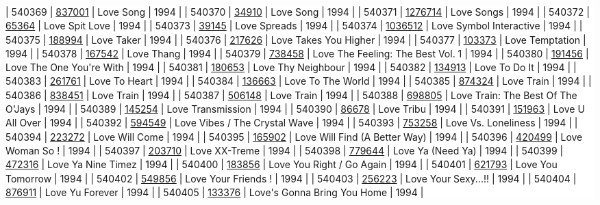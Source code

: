 | 540369 | [837001](https://www.discogs.com/master/837001) | Love Song | 1994 |
| 540370 | [34910](https://www.discogs.com/master/34910) | Love Song | 1994 |
| 540371 | [1276714](https://www.discogs.com/master/1276714) | Love Songs | 1994 |
| 540372 | [65364](https://www.discogs.com/master/65364) | Love Spit Love | 1994 |
| 540373 | [39145](https://www.discogs.com/master/39145) | Love Spreads | 1994 |
| 540374 | [1036512](https://www.discogs.com/master/1036512) | Love Symbol Interactive | 1994 |
| 540375 | [188994](https://www.discogs.com/master/188994) | Love Taker | 1994 |
| 540376 | [217626](https://www.discogs.com/master/217626) | Love Takes You Higher | 1994 |
| 540377 | [103373](https://www.discogs.com/master/103373) | Love Temptation | 1994 |
| 540378 | [167542](https://www.discogs.com/master/167542) | Love Thang | 1994 |
| 540379 | [738458](https://www.discogs.com/master/738458) | Love The Feeling: The Best Vol. 1 | 1994 |
| 540380 | [191456](https://www.discogs.com/master/191456) | Love The One You're With | 1994 |
| 540381 | [180653](https://www.discogs.com/master/180653) | Love Thy Neighbour | 1994 |
| 540382 | [134913](https://www.discogs.com/master/134913) | Love To Do It | 1994 |
| 540383 | [261761](https://www.discogs.com/master/261761) | Love To Heart | 1994 |
| 540384 | [136663](https://www.discogs.com/master/136663) | Love To The World | 1994 |
| 540385 | [874324](https://www.discogs.com/master/874324) | Love Train | 1994 |
| 540386 | [838451](https://www.discogs.com/master/838451) | Love Train | 1994 |
| 540387 | [506148](https://www.discogs.com/master/506148) | Love Train | 1994 |
| 540388 | [698805](https://www.discogs.com/master/698805) | Love Train: The Best Of The O'Jays | 1994 |
| 540389 | [145254](https://www.discogs.com/master/145254) | Love Transmission | 1994 |
| 540390 | [86678](https://www.discogs.com/master/86678) | Love Tribu | 1994 |
| 540391 | [151963](https://www.discogs.com/master/151963) | Love U All Over | 1994 |
| 540392 | [594549](https://www.discogs.com/master/594549) | Love Vibes / The Crystal Wave | 1994 |
| 540393 | [753258](https://www.discogs.com/master/753258) | Love Vs. Loneliness | 1994 |
| 540394 | [223272](https://www.discogs.com/master/223272) | Love Will Come | 1994 |
| 540395 | [165902](https://www.discogs.com/master/165902) | Love Will Find (A Better Way) | 1994 |
| 540396 | [420499](https://www.discogs.com/master/420499) | Love Woman So ! | 1994 |
| 540397 | [203710](https://www.discogs.com/master/203710) | Love XX-Treme | 1994 |
| 540398 | [779644](https://www.discogs.com/master/779644) | Love Ya (Need Ya) | 1994 |
| 540399 | [472316](https://www.discogs.com/master/472316) | Love Ya Nine Timez | 1994 |
| 540400 | [183856](https://www.discogs.com/master/183856) | Love You Right / Go Again | 1994 |
| 540401 | [621793](https://www.discogs.com/master/621793) | Love You Tomorrow | 1994 |
| 540402 | [549856](https://www.discogs.com/master/549856) | Love Your Friends ! | 1994 |
| 540403 | [256223](https://www.discogs.com/master/256223) | Love Your Sexy...!! | 1994 |
| 540404 | [876911](https://www.discogs.com/master/876911) | Love Yu Forever | 1994 |
| 540405 | [133376](https://www.discogs.com/master/133376) | Love's Gonna Bring You Home | 1994 |